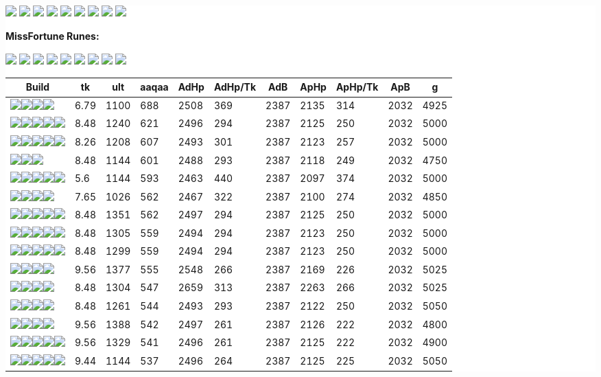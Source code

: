 

![](/Styles/Resolve/GraspOfTheUndying/GraspOfTheUndying.png)
![](/Styles/Resolve/Demolish/Demolish.png)
![](/Styles/Resolve/BonePlating/BonePlating.png)
![](/Styles/Sorcery/Unflinching/Unflinching.png)
![](/Styles/Inspiration/MagicalFootwear/MagicalFootwear.png)
![](/Styles/Inspiration/BiscuitDelivery/BiscuitDelivery.png)
![](/StatMods/StatModsAttackSpeedIcon.png)
![](/StatMods/StatModsArmorIcon.png)
![](/StatMods/StatModsHealthScalingIcon.png)



**MissFortune Runes:**


![](/Styles/Sorcery/ArcaneComet/ArcaneComet.png)
![](/Styles/Sorcery/ManaflowBand/ManaflowBand.png)
![](/Styles/Sorcery/AbsoluteFocus/AbsoluteFocus.png)
![](/Styles/Sorcery/GatheringStorm/GatheringStorm.png)
![](/Styles/Domination/EyeballCollection/EyeballCollection.png)
![](/Styles/Domination/TreasureHunter/TreasureHunter.png)
![](/StatMods/StatModsAdaptiveForceIcon.png)
![](/StatMods/StatModsAdaptiveForceIcon.png)
![](/StatMods/StatModsArmorIcon.png)





 Build |tk|ult|aaqaa|AdHp|AdHp/Tk|AdB|ApHp|ApHp/Tk|ApB|g
-|-|-|-|-|-|-|-|-|-|-
![](/item/3153.png)![](/item/1001.png)![](/item/1055.png)![](/item/1037.png)|6.79|1100|688|2508|369|2387|2135|314|2032|4925
![](/item/3095.png)![](/item/1001.png)![](/item/1053.png)![](/item/1055.png)![](/item/1036.png)|8.48|1240|621|2496|294|2387|2125|250|2032|5000
![](/item/3087.png)![](/item/1001.png)![](/item/1053.png)![](/item/1055.png)![](/item/1036.png)|8.26|1208|607|2493|301|2387|2123|257|2032|5000
![](/item/6671.png)![](/item/1053.png)![](/item/1055.png)|8.48|1144|601|2488|293|2387|2118|249|2032|4750
![](/item/6672.png)![](/item/1001.png)![](/item/1053.png)![](/item/1055.png)![](/item/1036.png)|5.6|1144|593|2463|440|2387|2097|374|2032|5000
![](/item/3124.png)![](/item/1001.png)![](/item/1053.png)![](/item/1055.png)|7.65|1026|562|2467|322|2387|2100|274|2032|4850
![](/item/6676.png)![](/item/1001.png)![](/item/1053.png)![](/item/1055.png)![](/item/1036.png)|8.48|1351|562|2497|294|2387|2125|250|2032|5000
![](/item/3033.png)![](/item/1001.png)![](/item/1053.png)![](/item/1055.png)![](/item/1036.png)|8.48|1305|559|2494|294|2387|2123|250|2032|5000
![](/item/3036.png)![](/item/1001.png)![](/item/1053.png)![](/item/1055.png)![](/item/1036.png)|8.48|1299|559|2494|294|2387|2123|250|2032|5000
![](/item/3074.png)![](/item/1001.png)![](/item/1055.png)![](/item/1037.png)|9.56|1377|555|2548|266|2387|2169|226|2032|5025
![](/item/3072.png)![](/item/1001.png)![](/item/1055.png)![](/item/1037.png)|8.48|1304|547|2659|313|2387|2263|266|2032|5025
![](/item/3031.png)![](/item/1001.png)![](/item/1053.png)![](/item/1055.png)|8.48|1261|544|2493|293|2387|2122|250|2032|5050
![](/item/3142.png)![](/item/1053.png)![](/item/1055.png)![](/item/1036.png)|9.56|1388|542|2497|261|2387|2126|222|2032|4800
![](/item/3004.png)![](/item/1001.png)![](/item/1053.png)![](/item/1055.png)![](/item/1036.png)|9.56|1329|541|2496|261|2387|2125|222|2032|4900
![](/item/3094.png)![](/item/1053.png)![](/item/1055.png)![](/item/1036.png)![](/item/1036.png)|9.44|1144|537|2496|264|2387|2125|225|2032|5050